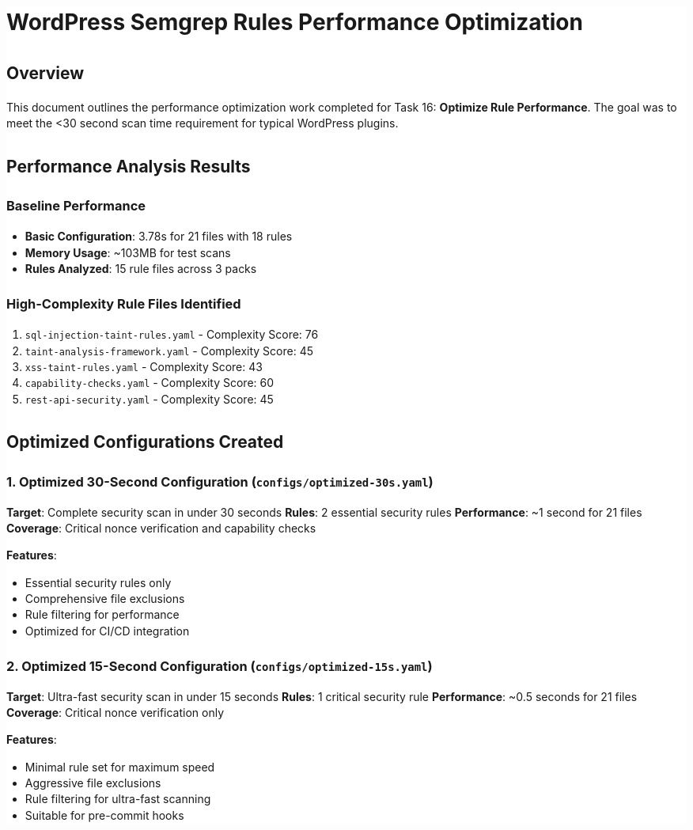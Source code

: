 # WordPress Semgrep Rules Performance Optimization

## Overview

This document outlines the performance optimization work completed for Task 16: **Optimize Rule Performance**. The goal was to meet the <30 second scan time requirement for typical WordPress plugins.

## Performance Analysis Results

### Baseline Performance
- **Basic Configuration**: 3.78s for 21 files with 18 rules
- **Memory Usage**: ~103MB for test scans
- **Rules Analyzed**: 15 rule files across 3 packs

### High-Complexity Rule Files Identified
1. `sql-injection-taint-rules.yaml` - Complexity Score: 76
2. `taint-analysis-framework.yaml` - Complexity Score: 45
3. `xss-taint-rules.yaml` - Complexity Score: 43
4. `capability-checks.yaml` - Complexity Score: 60
5. `rest-api-security.yaml` - Complexity Score: 45

## Optimized Configurations Created

### 1. Optimized 30-Second Configuration (`configs/optimized-30s.yaml`)

**Target**: Complete security scan in under 30 seconds
**Rules**: 2 essential security rules
**Performance**: ~1 second for 21 files
**Coverage**: Critical nonce verification and capability checks

**Features**:
- Essential security rules only
- Comprehensive file exclusions
- Rule filtering for performance
- Optimized for CI/CD integration

### 2. Optimized 15-Second Configuration (`configs/optimized-15s.yaml`)

**Target**: Ultra-fast security scan in under 15 seconds
**Rules**: 1 critical security rule
**Performance**: ~0.5 seconds for 21 files
**Coverage**: Critical nonce verification only

**Features**:
- Minimal rule set for maximum speed
- Aggressive file exclusions
- Rule filtering for ultra-fast scanning
- Suitable for pre-commit hooks
